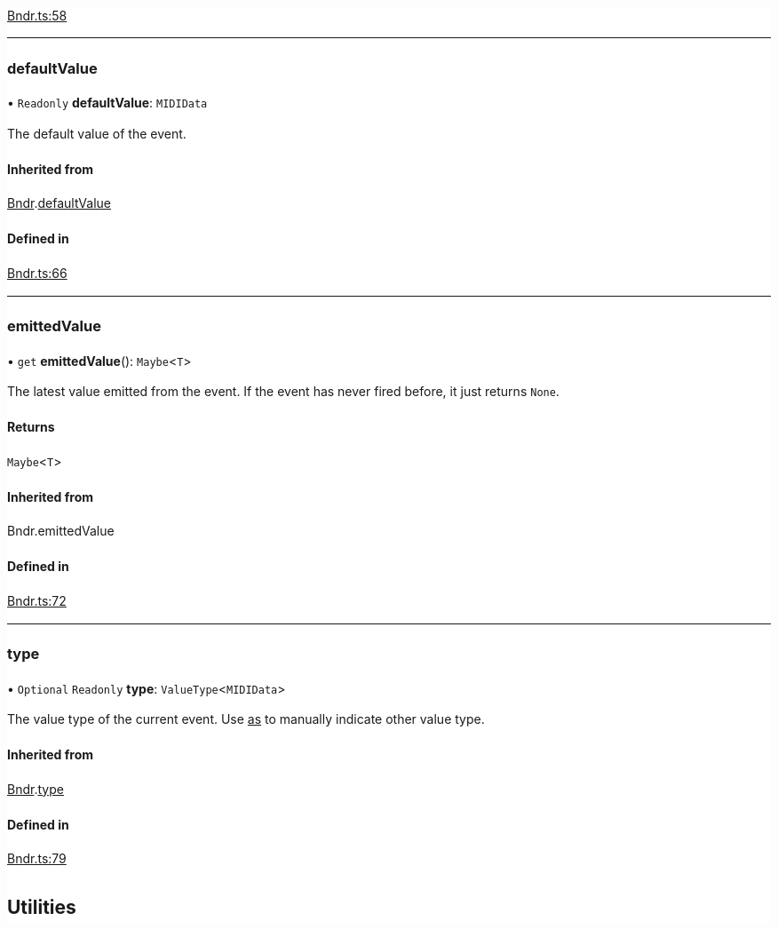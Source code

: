 [Bndr.ts:58](https://github.com/baku89/bndr-js/blob/68b6a63/src/Bndr.ts#L58)

___

### defaultValue

• `Readonly` **defaultValue**: `MIDIData`

The default value of the event.

#### Inherited from

[Bndr](Bndr.md).[defaultValue](Bndr.md#defaultvalue)

#### Defined in

[Bndr.ts:66](https://github.com/baku89/bndr-js/blob/68b6a63/src/Bndr.ts#L66)

___

### emittedValue

• `get` **emittedValue**(): `Maybe`<`T`\>

The latest value emitted from the event. If the event has never fired before, it just returns `None`.

#### Returns

`Maybe`<`T`\>

#### Inherited from

Bndr.emittedValue

#### Defined in

[Bndr.ts:72](https://github.com/baku89/bndr-js/blob/68b6a63/src/Bndr.ts#L72)

___

### type

• `Optional` `Readonly` **type**: `ValueType`<`MIDIData`\>

The value type of the current event. Use [as](Bndr.md#as) to manually indicate other value type.

#### Inherited from

[Bndr](Bndr.md).[type](Bndr.md#type)

#### Defined in

[Bndr.ts:79](https://github.com/baku89/bndr-js/blob/68b6a63/src/Bndr.ts#L79)

## Utilities
